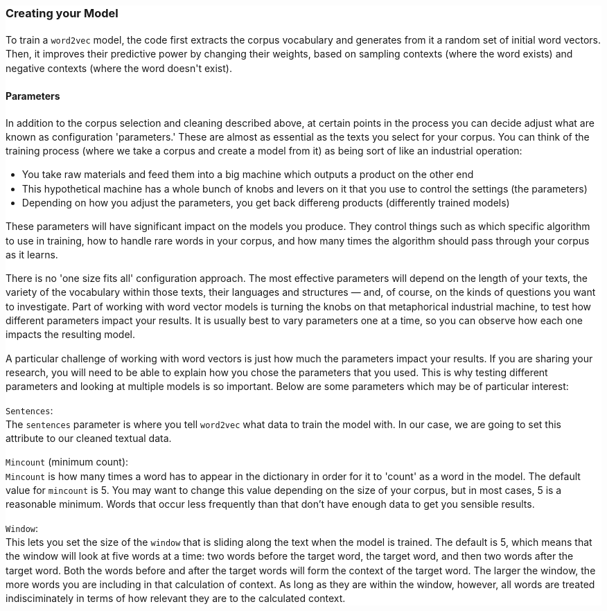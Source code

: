 ### Creating your Model

To train a `word2vec` model, the code first extracts the corpus vocabulary and generates from it a random set of initial word vectors. Then, it improves their predictive power by changing their weights, based on sampling contexts (where the word exists) and negative contexts (where the word doesn't exist).

#### Parameters

In addition to the corpus selection and cleaning described above, at certain points in the process you can decide adjust what are known as configuration 'parameters.' These are almost as essential as the texts you select for your corpus. You can think of the training process (where we take a corpus and create a model from it) as being sort of like an industrial operation:

- You take raw materials and feed them into a big machine which outputs a product on the other end
- This hypothetical machine has a whole bunch of knobs and levers on it that you use to control the settings (the parameters)
- Depending on how you adjust the parameters, you get back differeng products (differently trained models)

These parameters will have significant impact on the models you produce. They control things such as which specific algorithm to use in training, how to handle rare words in your corpus, and how many times the algorithm should pass through your corpus as it learns.

There is no 'one size fits all' configuration approach. The most effective parameters will depend on the length of your texts, the variety of the vocabulary within those texts, their languages and structures — and, of course, on the kinds of questions you want to investigate. Part of working with word vector models is turning the knobs on that metaphorical industrial machine, to test how different parameters impact your results. It is usually best to vary parameters one at a time, so you can observe how each one impacts the resulting model.

A particular challenge of working with word vectors is just how much the parameters impact your results. If you are sharing your research, you will need to be able to explain how you chose the parameters that you used. This is why testing different parameters and looking at multiple models is so important. Below are some parameters which may be of particular interest:

`Sentences`:   
The `sentences` parameter is where you tell `word2vec` what data to train the model with. In our case, we are going to set this attribute to our cleaned textual data.

`Mincount` (minimum count):   
`Mincount` is how many times a word has to appear in the dictionary in order for it to 'count' as a word in the model. The default value for `mincount` is 5. You may want to change this value depending on the size of your corpus, but in most cases, 5 is a reasonable minimum. Words that occur less frequently than that don’t have enough data to get you sensible results.

`Window`:   
This lets you set the size of the `window` that is sliding along the text when the model is trained. The default is 5, which means that the window will look at five words at a time: two words before the target word, the target word, and then two words after the target word. Both the words before and after the target words will form the context of the target word. The larger the window, the more words you are including in that calculation of context. As long as they are within the window, however, all words are treated indisciminately in terms of how relevant they are to the calculated context.
